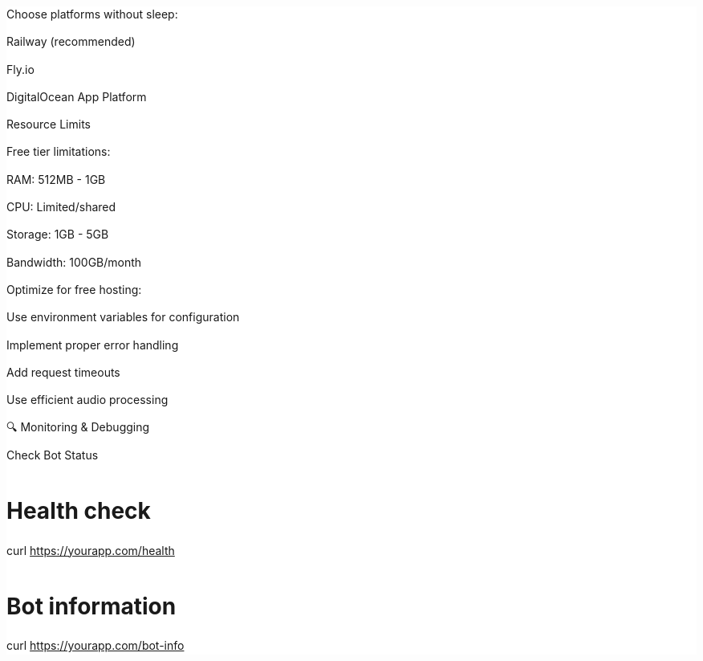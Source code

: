 


Choose platforms without sleep:





Railway (recommended)



Fly.io



DigitalOcean App Platform

Resource Limits

Free tier limitations:





RAM: 512MB - 1GB



CPU: Limited/shared



Storage: 1GB - 5GB



Bandwidth: 100GB/month

Optimize for free hosting:





Use environment variables for configuration



Implement proper error handling



Add request timeouts



Use efficient audio processing

🔍 Monitoring & Debugging

Check Bot Status

# Health check
curl https://yourapp.com/health

# Bot information
curl https://yourapp.com/bot-info
